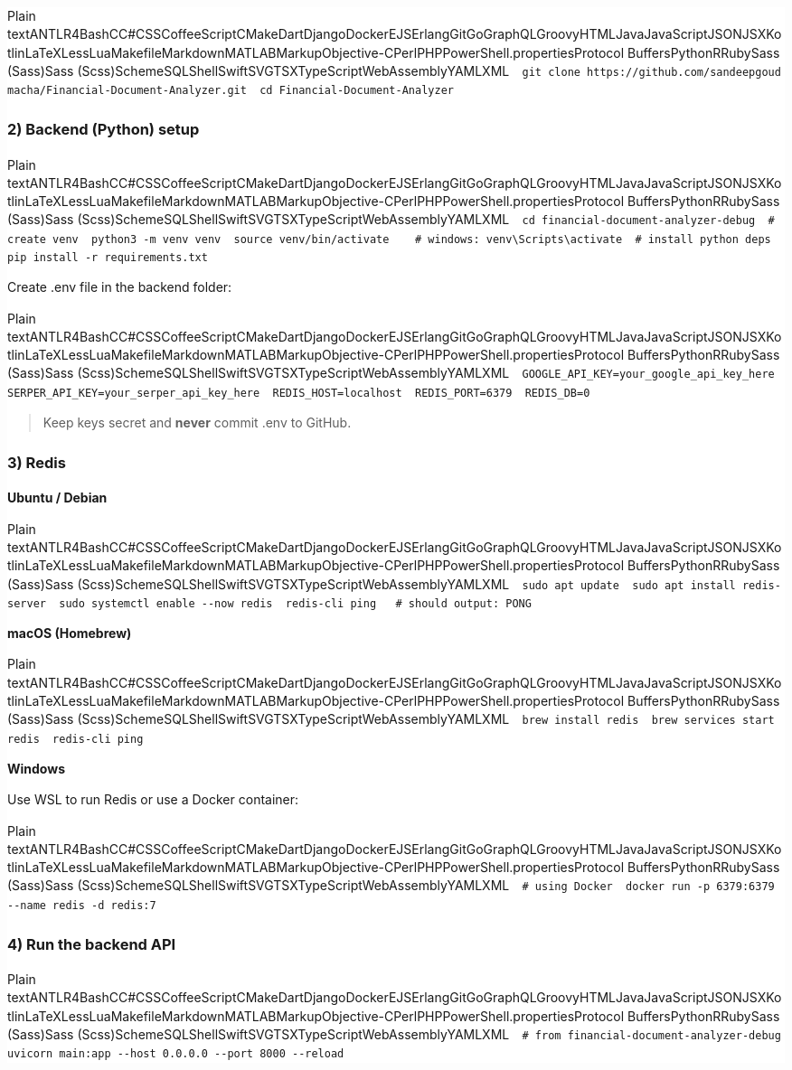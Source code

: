 Plain textANTLR4BashCC#CSSCoffeeScriptCMakeDartDjangoDockerEJSErlangGitGoGraphQLGroovyHTMLJavaJavaScriptJSONJSXKotlinLaTeXLessLuaMakefileMarkdownMATLABMarkupObjective-CPerlPHPPowerShell.propertiesProtocol BuffersPythonRRubySass (Sass)Sass (Scss)SchemeSQLShellSwiftSVGTSXTypeScriptWebAssemblyYAMLXML`   git clone https://github.com/sandeepgoudmacha/Financial-Document-Analyzer.git  cd Financial-Document-Analyzer   `

### 2) Backend (Python) setup

Plain textANTLR4BashCC#CSSCoffeeScriptCMakeDartDjangoDockerEJSErlangGitGoGraphQLGroovyHTMLJavaJavaScriptJSONJSXKotlinLaTeXLessLuaMakefileMarkdownMATLABMarkupObjective-CPerlPHPPowerShell.propertiesProtocol BuffersPythonRRubySass (Sass)Sass (Scss)SchemeSQLShellSwiftSVGTSXTypeScriptWebAssemblyYAMLXML`   cd financial-document-analyzer-debug  # create venv  python3 -m venv venv  source venv/bin/activate    # windows: venv\Scripts\activate  # install python deps  pip install -r requirements.txt   `

Create .env file in the backend folder:

Plain textANTLR4BashCC#CSSCoffeeScriptCMakeDartDjangoDockerEJSErlangGitGoGraphQLGroovyHTMLJavaJavaScriptJSONJSXKotlinLaTeXLessLuaMakefileMarkdownMATLABMarkupObjective-CPerlPHPPowerShell.propertiesProtocol BuffersPythonRRubySass (Sass)Sass (Scss)SchemeSQLShellSwiftSVGTSXTypeScriptWebAssemblyYAMLXML`   GOOGLE_API_KEY=your_google_api_key_here  SERPER_API_KEY=your_serper_api_key_here  REDIS_HOST=localhost  REDIS_PORT=6379  REDIS_DB=0   `

> Keep keys secret and **never** commit .env to GitHub.

### 3) Redis

**Ubuntu / Debian**

Plain textANTLR4BashCC#CSSCoffeeScriptCMakeDartDjangoDockerEJSErlangGitGoGraphQLGroovyHTMLJavaJavaScriptJSONJSXKotlinLaTeXLessLuaMakefileMarkdownMATLABMarkupObjective-CPerlPHPPowerShell.propertiesProtocol BuffersPythonRRubySass (Sass)Sass (Scss)SchemeSQLShellSwiftSVGTSXTypeScriptWebAssemblyYAMLXML`   sudo apt update  sudo apt install redis-server  sudo systemctl enable --now redis  redis-cli ping   # should output: PONG   `

**macOS (Homebrew)**

Plain textANTLR4BashCC#CSSCoffeeScriptCMakeDartDjangoDockerEJSErlangGitGoGraphQLGroovyHTMLJavaJavaScriptJSONJSXKotlinLaTeXLessLuaMakefileMarkdownMATLABMarkupObjective-CPerlPHPPowerShell.propertiesProtocol BuffersPythonRRubySass (Sass)Sass (Scss)SchemeSQLShellSwiftSVGTSXTypeScriptWebAssemblyYAMLXML`   brew install redis  brew services start redis  redis-cli ping   `

**Windows**

Use WSL to run Redis or use a Docker container:

Plain textANTLR4BashCC#CSSCoffeeScriptCMakeDartDjangoDockerEJSErlangGitGoGraphQLGroovyHTMLJavaJavaScriptJSONJSXKotlinLaTeXLessLuaMakefileMarkdownMATLABMarkupObjective-CPerlPHPPowerShell.propertiesProtocol BuffersPythonRRubySass (Sass)Sass (Scss)SchemeSQLShellSwiftSVGTSXTypeScriptWebAssemblyYAMLXML`   # using Docker  docker run -p 6379:6379 --name redis -d redis:7   `

### 4) Run the backend API

Plain textANTLR4BashCC#CSSCoffeeScriptCMakeDartDjangoDockerEJSErlangGitGoGraphQLGroovyHTMLJavaJavaScriptJSONJSXKotlinLaTeXLessLuaMakefileMarkdownMATLABMarkupObjective-CPerlPHPPowerShell.propertiesProtocol BuffersPythonRRubySass (Sass)Sass (Scss)SchemeSQLShellSwiftSVGTSXTypeScriptWebAssemblyYAMLXML`   # from financial-document-analyzer-debug  uvicorn main:app --host 0.0.0.0 --port 8000 --reload   `
